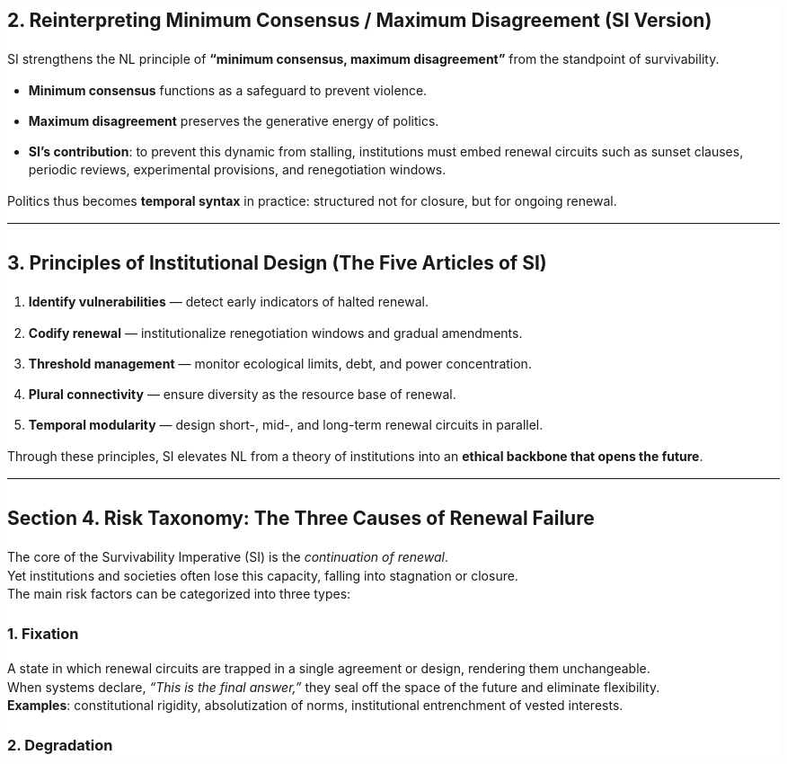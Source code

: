 ## 2. Reinterpreting Minimum Consensus / Maximum Disagreement (SI Version)

SI strengthens the NL principle of **“minimum consensus, maximum disagreement”** from the standpoint of survivability.

- **Minimum consensus** functions as a safeguard to prevent violence.
    
- **Maximum disagreement** preserves the generative energy of politics.
    
- **SI’s contribution**: to prevent this dynamic from stalling, institutions must embed renewal circuits such as sunset clauses, periodic reviews, experimental provisions, and renegotiation windows.
    

Politics thus becomes **temporal syntax** in practice: structured not for closure, but for ongoing renewal.

---

## 3. Principles of Institutional Design (The Five Articles of SI)

1. **Identify vulnerabilities** — detect early indicators of halted renewal.
    
2. **Codify renewal** — institutionalize renegotiation windows and gradual amendments.
    
3. **Threshold management** — monitor ecological limits, debt, and power concentration.
    
4. **Plural connectivity** — ensure diversity as the resource base of renewal.
    
5. **Temporal modularity** — design short-, mid-, and long-term renewal circuits in parallel.
    

Through these principles, SI elevates NL from a theory of institutions into an **ethical backbone that opens the future**.

---

## Section 4. Risk Taxonomy: The Three Causes of Renewal Failure

The core of the Survivability Imperative (SI) is the _continuation of renewal_.  
Yet institutions and societies often lose this capacity, falling into stagnation or closure.  
The main risk factors can be categorized into three types:

### 1. Fixation

A state in which renewal circuits are trapped in a single agreement or design, rendering them unchangeable.  
When systems declare, _“This is the final answer,”_ they seal off the space of the future and eliminate flexibility.  
**Examples**: constitutional rigidity, absolutization of norms, institutional entrenchment of vested interests.

### 2. Degradation
